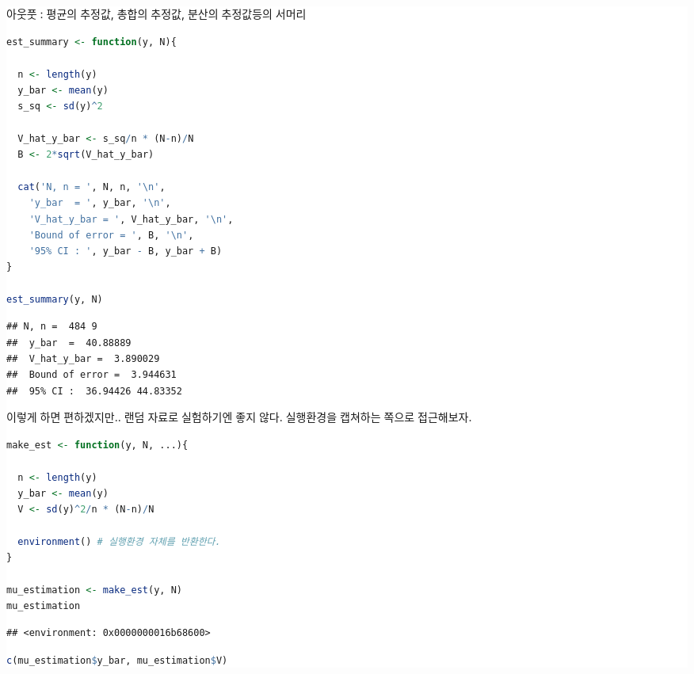 아웃풋 : 평균의 추정값, 총합의 추정값, 분산의 추정값등의 서머리

``` r
est_summary <- function(y, N){

  n <- length(y)
  y_bar <- mean(y)
  s_sq <- sd(y)^2
  
  V_hat_y_bar <- s_sq/n * (N-n)/N
  B <- 2*sqrt(V_hat_y_bar)

  cat('N, n = ', N, n, '\n',
    'y_bar  = ', y_bar, '\n',
    'V_hat_y_bar = ', V_hat_y_bar, '\n',
    'Bound of error = ', B, '\n',
    '95% CI : ', y_bar - B, y_bar + B)
}

est_summary(y, N)
```

    ## N, n =  484 9 
    ##  y_bar  =  40.88889 
    ##  V_hat_y_bar =  3.890029 
    ##  Bound of error =  3.944631 
    ##  95% CI :  36.94426 44.83352

이렇게 하면 편하겠지만.. 랜덤 자료로 실험하기엔 좋지 않다. 실행환경을
캡쳐하는 쪽으로 접근해보자.

``` r
make_est <- function(y, N, ...){

  n <- length(y)
  y_bar <- mean(y)
  V <- sd(y)^2/n * (N-n)/N

  environment() # 실행환경 자체를 반환한다.
}

mu_estimation <- make_est(y, N)
mu_estimation
```

    ## <environment: 0x0000000016b68600>

``` r
c(mu_estimation$y_bar, mu_estimation$V)
```
